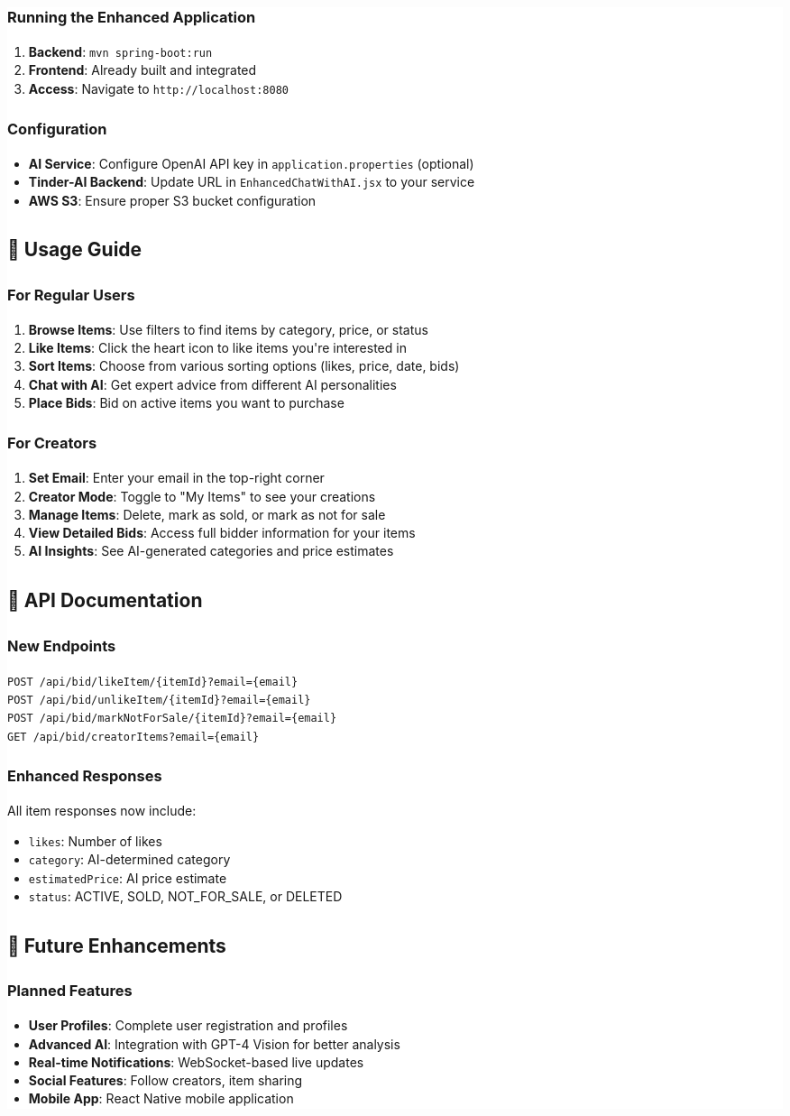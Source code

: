 ### Running the Enhanced Application
1. **Backend**: `mvn spring-boot:run`
2. **Frontend**: Already built and integrated
3. **Access**: Navigate to `http://localhost:8080`

### Configuration
- **AI Service**: Configure OpenAI API key in `application.properties` (optional)
- **Tinder-AI Backend**: Update URL in `EnhancedChatWithAI.jsx` to your service
- **AWS S3**: Ensure proper S3 bucket configuration

## 📱 Usage Guide

### For Regular Users
1. **Browse Items**: Use filters to find items by category, price, or status
2. **Like Items**: Click the heart icon to like items you're interested in
3. **Sort Items**: Choose from various sorting options (likes, price, date, bids)
4. **Chat with AI**: Get expert advice from different AI personalities
5. **Place Bids**: Bid on active items you want to purchase

### For Creators
1. **Set Email**: Enter your email in the top-right corner
2. **Creator Mode**: Toggle to "My Items" to see your creations
3. **Manage Items**: Delete, mark as sold, or mark as not for sale
4. **View Detailed Bids**: Access full bidder information for your items
5. **AI Insights**: See AI-generated categories and price estimates

## 🔧 API Documentation

### New Endpoints
```
POST /api/bid/likeItem/{itemId}?email={email}
POST /api/bid/unlikeItem/{itemId}?email={email}
POST /api/bid/markNotForSale/{itemId}?email={email}
GET /api/bid/creatorItems?email={email}
```

### Enhanced Responses
All item responses now include:
- `likes`: Number of likes
- `category`: AI-determined category
- `estimatedPrice`: AI price estimate
- `status`: ACTIVE, SOLD, NOT_FOR_SALE, or DELETED

## 🎯 Future Enhancements

### Planned Features
- **User Profiles**: Complete user registration and profiles
- **Advanced AI**: Integration with GPT-4 Vision for better analysis
- **Real-time Notifications**: WebSocket-based live updates
- **Social Features**: Follow creators, item sharing
- **Mobile App**: React Native mobile application
